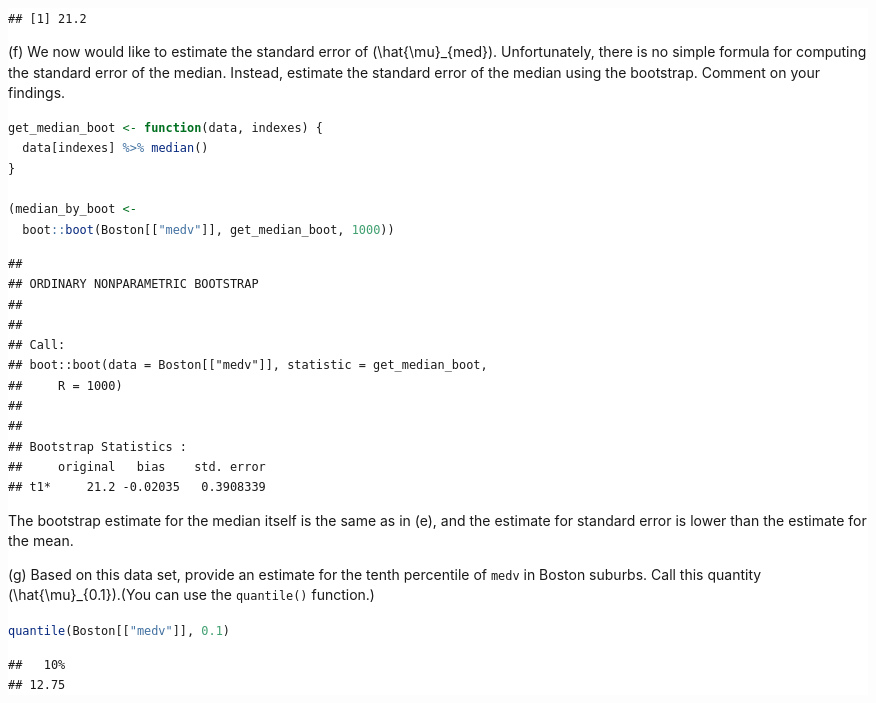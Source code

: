    ## [1] 21.2

(f) We now would like to estimate the standard error of
\(\hat{\mu}_{med}\). Unfortunately, there is no simple formula for
computing the standard error of the median. Instead, estimate the
standard error of the median using the bootstrap. Comment on your
findings.

``` r
get_median_boot <- function(data, indexes) {
  data[indexes] %>% median()
}

(median_by_boot <- 
  boot::boot(Boston[["medv"]], get_median_boot, 1000))
```

    ## 
    ## ORDINARY NONPARAMETRIC BOOTSTRAP
    ## 
    ## 
    ## Call:
    ## boot::boot(data = Boston[["medv"]], statistic = get_median_boot, 
    ##     R = 1000)
    ## 
    ## 
    ## Bootstrap Statistics :
    ##     original   bias    std. error
    ## t1*     21.2 -0.02035   0.3908339

The bootstrap estimate for the median itself is the same as in (e), and
the estimate for standard error is lower than the estimate for the mean.

(g) Based on this data set, provide an estimate for the tenth percentile
of `medv` in Boston suburbs. Call this quantity \(\hat{\mu}_{0.1}\).(You
can use the `quantile()` function.)

``` r
quantile(Boston[["medv"]], 0.1)
```

    ##   10% 
    ## 12.75
